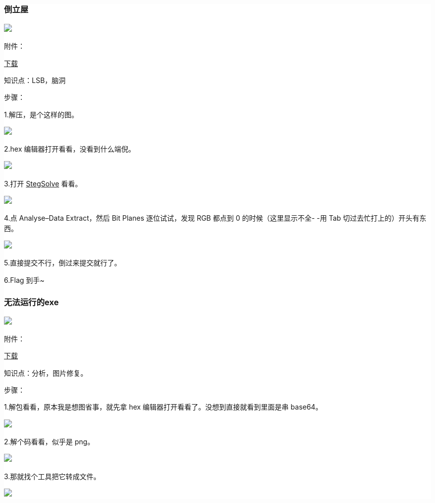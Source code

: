 ### 倒立屋

![](https://www.zhaoj.in/wp-content/uploads/2019/05/15584383208f3c03cba5ef706c8b67c9c2a254a386-1024x421.png)

附件：

[下载](https://www.zhaoj.in/wp-content/uploads/2019/05/1558438333d13d0f8064b7d34321f7eeb53528728a.zip)

知识点：LSB，脑洞

步骤：

1.解压，是个这样的图。

![](https://www.zhaoj.in/wp-content/uploads/2019/05/1558438402b5ca0d64977da545adfdbd94a771d392-1024x912.png)

2.hex 编辑器打开看看，没看到什么端倪。

![](https://www.zhaoj.in/wp-content/uploads/2019/05/155843849073d07769de43b9bfaa2f2d9b997588c2.png)

3.打开 [StegSolve](https://github.com/zardus/ctf-tools/tree/master/stegsolve) 看看。

![](https://www.zhaoj.in/wp-content/uploads/2019/05/1558439106c36905e9bb0a64815b39022e4283e9e8-1024x925.png)

4.点 Analyse&#8211;Data Extract，然后 Bit Planes 逐位试试，发现 RGB 都点到 0 的时候（这里显示不全- -用 Tab 切过去忙打上的）开头有东西。

![](https://www.zhaoj.in/wp-content/uploads/2019/05/1558439283cf2756e09793c0a1dff2b00dc66574d3-1024x796.png)

5.直接提交不行，倒过来提交就行了。

6.Flag 到手~

### 无法运行的exe

![](https://www.zhaoj.in/wp-content/uploads/2019/05/15584393678afc1a829a0bd77c7ba3de94b2641b7b-1024x421.png)

附件：

[下载](https://www.zhaoj.in/wp-content/uploads/2019/05/1558439382bcf1dde0cf0754278fad69f92c41de18.zip)

知识点：分析，图片修复。

步骤：

1.解包看看，原本我是想图省事，就先拿 hex 编辑器打开看看了。没想到直接就看到里面是串 base64。

![](https://www.zhaoj.in/wp-content/uploads/2019/05/1558439605588cdfc57dd5bce203a5d4175929e554.png)

2.解个码看看，似乎是 png。

![](https://www.zhaoj.in/wp-content/uploads/2019/05/1558439653a739a5212ccbd4ca8f47db9aa1350ef6-892x1024.png)

3.那就找个工具把它转成文件。

![](https://www.zhaoj.in/wp-content/uploads/2019/05/15584397032fab1917e1d09f52d62efa7e41ed9709-1024x687.png)
